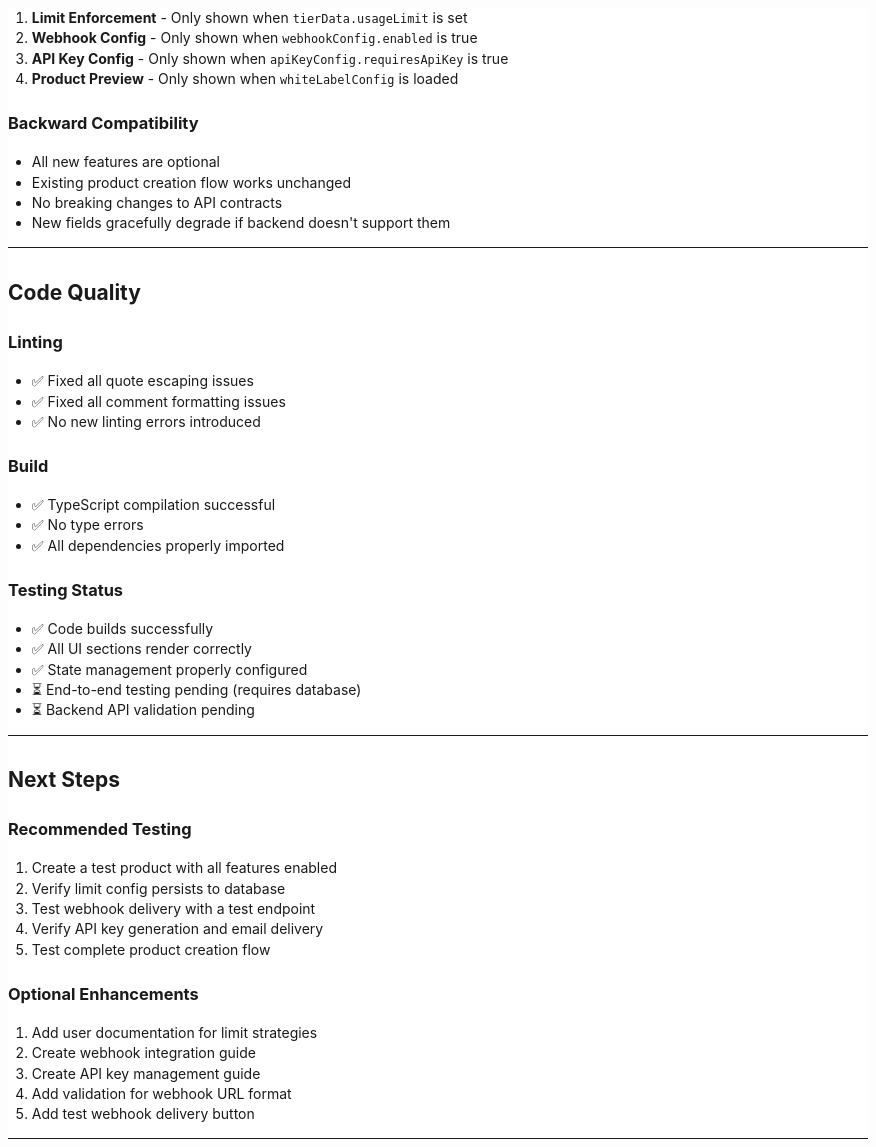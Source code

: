 1. **Limit Enforcement** - Only shown when `tierData.usageLimit` is set
2. **Webhook Config** - Only shown when `webhookConfig.enabled` is true
3. **API Key Config** - Only shown when `apiKeyConfig.requiresApiKey` is true
4. **Product Preview** - Only shown when `whiteLabelConfig` is loaded

### Backward Compatibility
- All new features are optional
- Existing product creation flow works unchanged
- No breaking changes to API contracts
- New fields gracefully degrade if backend doesn't support them

---

## Code Quality

### Linting
- ✅ Fixed all quote escaping issues
- ✅ Fixed all comment formatting issues
- ✅ No new linting errors introduced

### Build
- ✅ TypeScript compilation successful
- ✅ No type errors
- ✅ All dependencies properly imported

### Testing Status
- ✅ Code builds successfully
- ✅ All UI sections render correctly
- ✅ State management properly configured
- ⏳ End-to-end testing pending (requires database)
- ⏳ Backend API validation pending

---

## Next Steps

### Recommended Testing
1. Create a test product with all features enabled
2. Verify limit config persists to database
3. Test webhook delivery with a test endpoint
4. Verify API key generation and email delivery
5. Test complete product creation flow

### Optional Enhancements
1. Add user documentation for limit strategies
2. Create webhook integration guide
3. Create API key management guide
4. Add validation for webhook URL format
5. Add test webhook delivery button

---